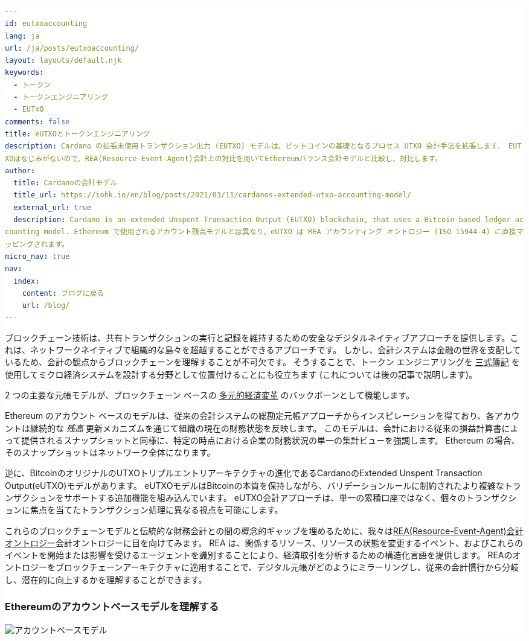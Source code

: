 ```yaml
---
id: eutxoaccounting
lang: ja
url: /ja/posts/eutxoaccounting/
layout: layouts/default.njk
keywords:
  - トークン
  - トークンエンジニアリング
  - EUTxO
comments: false
title: eUTXOとトークンエンジニアリング
description: Cardano の拡張未使用トランザクション出力 (EUTXO) モデルは、ビットコインの基礎となるプロセス UTXO 会計手法を拡張します。 EUTXOはなじみがないので、REA(Resource-Event-Agent)会計上の対比を用いてEthereumバランス会計モデルと比較し、対比します。
author:
  title: Cardanoの会計モデル
  title_url: https://iohk.io/en/blog/posts/2021/03/11/cardanos-extended-utxo-accounting-model/
  external_url: true
  description: Cardano is an extended Unspent Transaction Output (EUTXO) blockchain, that uses a Bitcoin-based ledger accounting model. Ethereum で使用されるアカウント残高モデルとは異なり、eUTXO は REA アカウンティング オントロジー (ISO 15944-4) に直接マッピングされます。
micro_nav: true
nav:
  index:
    content: ブログに戻る
    url: /blog/
---
```


ブロックチェーン技術は、共有トランザクションの実行と記録を維持するための安全なデジタルネイティブアプローチを提供します。これは、ネットワークネイティブで組織的な島々を超越することができるアプローチです。 しかし、会計システムは金融の世界を支配しているため、会計の観点からブロックチェーンを理解することが不可欠です。 そうすることで、トークン エンジニアリングを [三式簿記](https://www.sciencedirect.com/science/article/pii/S2096720921000324) を使用してミクロ経済システムを設計する分野として位置付けることにも役立ちます (これについては後の記事で説明します)。

2 つの主要な元帳モデルが、ブロックチェーン ベースの [多元的経済変革](https://www.plurality.net/) のバックボーンとして機能します。

Ethereum のアカウント ベースのモデルは、従来の会計システムの総勘定元帳アプローチからインスピレーションを得ており、各アカウントは継続的な _残高_ 更新メカニズムを通じて組織の現在の財務状態を反映します。 このモデルは、会計における従来の損益計算書によって提供されるスナップショットと同様に、特定の時点における企業の財務状況の単一の集計ビューを強調します。 Ethereum の場合、そのスナップショットはネットワーク全体になります。

逆に、BitcoinのオリジナルのUTXOトリプルエントリアーキテクチャの進化であるCardanoのExtended Unspent Transaction Output(eUTXO)モデルがあります。 eUTXOモデルはBitcoinの本質を保持しながら、バリデーションルールに制約されたより複雑なトランザクションをサポートする追加機能を組み込んでいます。 eUTXO会計アプローチは、単一の累積口座ではなく、個々のトランザクションに焦点を当てたトランザクション処理に異なる視点を可能にします。

これらのブロックチェーンモデルと伝統的な財務会計との間の概念的ギャップを埋めるために、我々は[REA(Resource-Event-Agent)会計オントロジー](https://en.wikipedia.org/wiki/Resources,_Events,_Agents)会計オントロジーに目を向けてみます。 REA は、関係するリソース、リソースの状態を変更するイベント、およびこれらのイベントを開始または影響を受けるエージェントを識別することにより、経済取引を分析するための構造化言語を提供します。 REAのオントロジーをブロックチェーンアーキテクチャに適用することで、デジタル元帳がどのようにミラーリングし、従来の会計慣行から分岐し、潜在的に向上するかを理解することができます。

### Ethereumのアカウントベースモデルを理解する

![アカウントベースモデル](/assets/images/account-balance.png)

